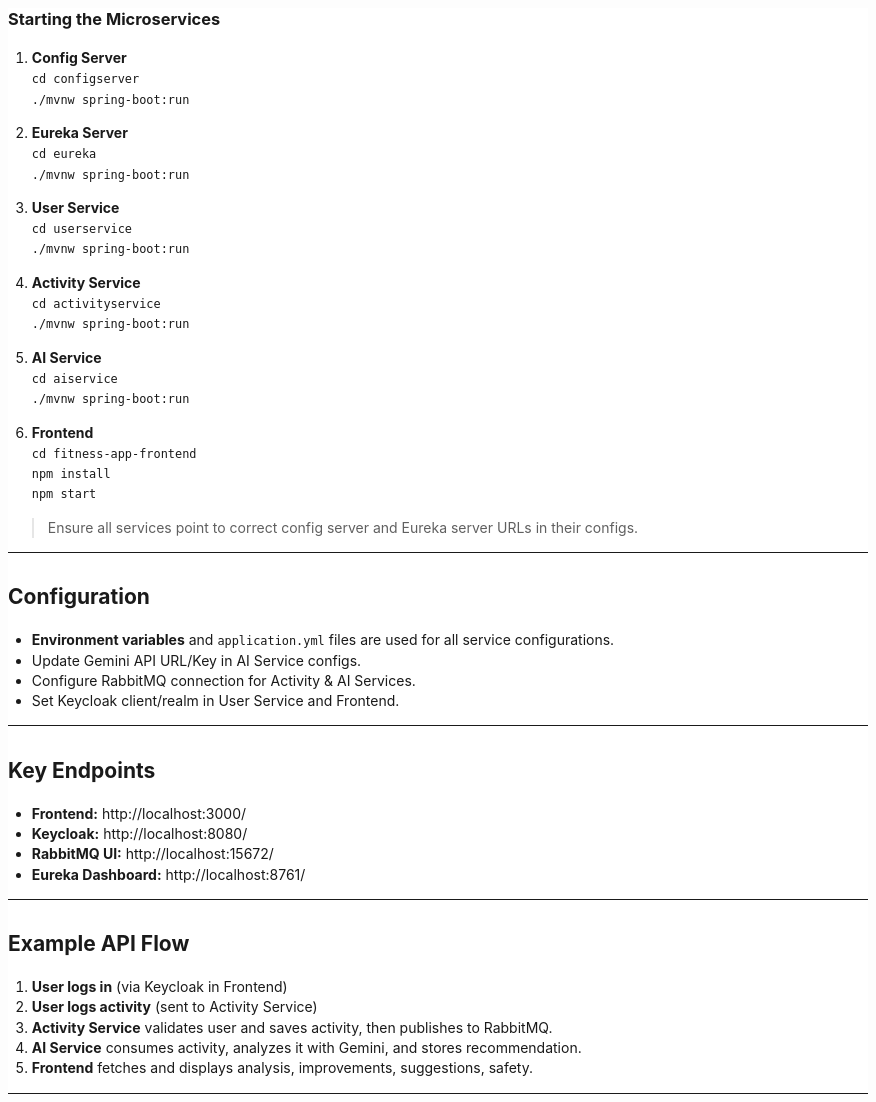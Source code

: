 ### Starting the Microservices

1. **Config Server**  
   `cd configserver`  
   `./mvnw spring-boot:run`

2. **Eureka Server**  
   `cd eureka`  
   `./mvnw spring-boot:run`

3. **User Service**  
   `cd userservice`  
   `./mvnw spring-boot:run`

4. **Activity Service**  
   `cd activityservice`  
   `./mvnw spring-boot:run`

5. **AI Service**  
   `cd aiservice`  
   `./mvnw spring-boot:run`

6. **Frontend**  
   `cd fitness-app-frontend`  
   `npm install`  
   `npm start`

> Ensure all services point to correct config server and Eureka server URLs in their configs.

---

## Configuration

- **Environment variables** and `application.yml` files are used for all service configurations.  
- Update Gemini API URL/Key in AI Service configs.
- Configure RabbitMQ connection for Activity & AI Services.
- Set Keycloak client/realm in User Service and Frontend.

---

## Key Endpoints

- **Frontend:** http://localhost:3000/
- **Keycloak:** http://localhost:8080/
- **RabbitMQ UI:** http://localhost:15672/
- **Eureka Dashboard:** http://localhost:8761/

---

## Example API Flow

1. **User logs in** (via Keycloak in Frontend)
2. **User logs activity** (sent to Activity Service)
3. **Activity Service** validates user and saves activity, then publishes to RabbitMQ.
4. **AI Service** consumes activity, analyzes it with Gemini, and stores recommendation.
5. **Frontend** fetches and displays analysis, improvements, suggestions, safety.

---